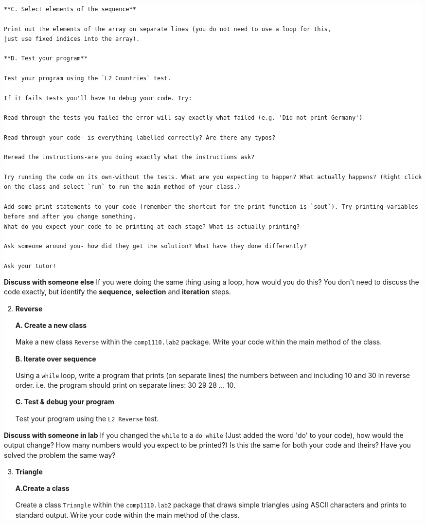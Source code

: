     **C. Select elements of the sequence**

    Print out the elements of the array on separate lines (you do not need to use a loop for this,
    just use fixed indices into the array).
    
    **D. Test your program**
    
    Test your program using the `L2 Countries` test. 
    
    If it fails tests you'll have to debug your code. Try:
    
    Read through the tests you failed-the error will say exactly what failed (e.g. 'Did not print Germany')
    
    Read through your code- is everything labelled correctly? Are there any typos?
    
    Reread the instructions-are you doing exactly what the instructions ask?
    
    Try running the code on its own-without the tests. What are you expecting to happen? What actually happens? (Right click on the class and select `run` to run the main method of your class.)
    
    Add some print statements to your code (remember-the shortcut for the print function is `sout`). Try printing variables before and after you change something.
    What do you expect your code to be printing at each stage? What is actually printing? 
    
    Ask someone around you- how did they get the solution? What have they done differently?
    
    Ask your tutor!
    


**Discuss with someone else** If you were doing the same thing using a loop, how would you do this? You don't need to discuss the code exactly, but identify the **sequence**, **selection** and **iteration** steps.

2. **Reverse**

    **A. Create a new class**
    
    Make a new class `Reverse` within the `comp1110.lab2` package. Write your code within the main method of the class.
   
    **B. Iterate over sequence**

    Using a `while` loop, write a program that prints (on separate lines) the numbers
    between and including 10 and 30 in reverse order. i.e. the program should
    print on separate lines: 30 29 28 ... 10.
    
    **C. Test & debug your program**
    
    Test your program using the `L2 Reverse` test.


**Discuss with someone in lab** If you changed the `while` to a `do while` (Just added the word 'do' to your code), how would the output change? How many numbers would you expect to be printed?)
Is this the same for both your code and theirs? Have you solved the problem the same way?


3. **Triangle**
    
    **A.Create a class**

    Create a class `Triangle` within the `comp1110.lab2` package that draws
    simple triangles using ASCII characters and prints to standard output. 
    Write your code within the main method of the class.
    